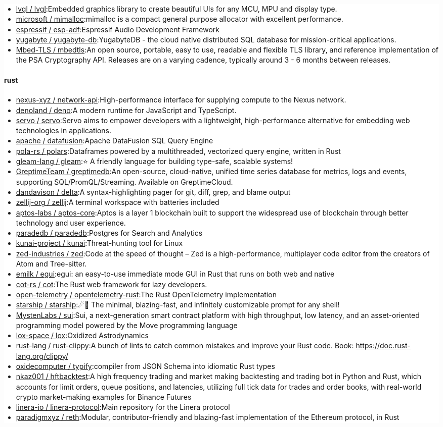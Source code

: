 * [lvgl / lvgl](https://github.com/lvgl/lvgl):Embedded graphics library to create beautiful UIs for any MCU, MPU and display type.
* [microsoft / mimalloc](https://github.com/microsoft/mimalloc):mimalloc is a compact general purpose allocator with excellent performance.
* [espressif / esp-adf](https://github.com/espressif/esp-adf):Espressif Audio Development Framework
* [yugabyte / yugabyte-db](https://github.com/yugabyte/yugabyte-db):YugabyteDB - the cloud native distributed SQL database for mission-critical applications.
* [Mbed-TLS / mbedtls](https://github.com/Mbed-TLS/mbedtls):An open source, portable, easy to use, readable and flexible TLS library, and reference implementation of the PSA Cryptography API. Releases are on a varying cadence, typically around 3 - 6 months between releases.

#### rust
* [nexus-xyz / network-api](https://github.com/nexus-xyz/network-api):High-performance interface for supplying compute to the Nexus network.
* [denoland / deno](https://github.com/denoland/deno):A modern runtime for JavaScript and TypeScript.
* [servo / servo](https://github.com/servo/servo):Servo aims to empower developers with a lightweight, high-performance alternative for embedding web technologies in applications.
* [apache / datafusion](https://github.com/apache/datafusion):Apache DataFusion SQL Query Engine
* [pola-rs / polars](https://github.com/pola-rs/polars):Dataframes powered by a multithreaded, vectorized query engine, written in Rust
* [gleam-lang / gleam](https://github.com/gleam-lang/gleam):⭐️ A friendly language for building type-safe, scalable systems!
* [GreptimeTeam / greptimedb](https://github.com/GreptimeTeam/greptimedb):An open-source, cloud-native, unified time series database for metrics, logs and events, supporting SQL/PromQL/Streaming. Available on GreptimeCloud.
* [dandavison / delta](https://github.com/dandavison/delta):A syntax-highlighting pager for git, diff, grep, and blame output
* [zellij-org / zellij](https://github.com/zellij-org/zellij):A terminal workspace with batteries included
* [aptos-labs / aptos-core](https://github.com/aptos-labs/aptos-core):Aptos is a layer 1 blockchain built to support the widespread use of blockchain through better technology and user experience.
* [paradedb / paradedb](https://github.com/paradedb/paradedb):Postgres for Search and Analytics
* [kunai-project / kunai](https://github.com/kunai-project/kunai):Threat-hunting tool for Linux
* [zed-industries / zed](https://github.com/zed-industries/zed):Code at the speed of thought – Zed is a high-performance, multiplayer code editor from the creators of Atom and Tree-sitter.
* [emilk / egui](https://github.com/emilk/egui):egui: an easy-to-use immediate mode GUI in Rust that runs on both web and native
* [cot-rs / cot](https://github.com/cot-rs/cot):The Rust web framework for lazy developers.
* [open-telemetry / opentelemetry-rust](https://github.com/open-telemetry/opentelemetry-rust):The Rust OpenTelemetry implementation
* [starship / starship](https://github.com/starship/starship):☄🌌️ The minimal, blazing-fast, and infinitely customizable prompt for any shell!
* [MystenLabs / sui](https://github.com/MystenLabs/sui):Sui, a next-generation smart contract platform with high throughput, low latency, and an asset-oriented programming model powered by the Move programming language
* [lox-space / lox](https://github.com/lox-space/lox):Oxidized Astrodynamics
* [rust-lang / rust-clippy](https://github.com/rust-lang/rust-clippy):A bunch of lints to catch common mistakes and improve your Rust code. Book: https://doc.rust-lang.org/clippy/
* [oxidecomputer / typify](https://github.com/oxidecomputer/typify):compiler from JSON Schema into idiomatic Rust types
* [nkaz001 / hftbacktest](https://github.com/nkaz001/hftbacktest):A high frequency trading and market making backtesting and trading bot in Python and Rust, which accounts for limit orders, queue positions, and latencies, utilizing full tick data for trades and order books, with real-world crypto market-making examples for Binance Futures
* [linera-io / linera-protocol](https://github.com/linera-io/linera-protocol):Main repository for the Linera protocol
* [paradigmxyz / reth](https://github.com/paradigmxyz/reth):Modular, contributor-friendly and blazing-fast implementation of the Ethereum protocol, in Rust
